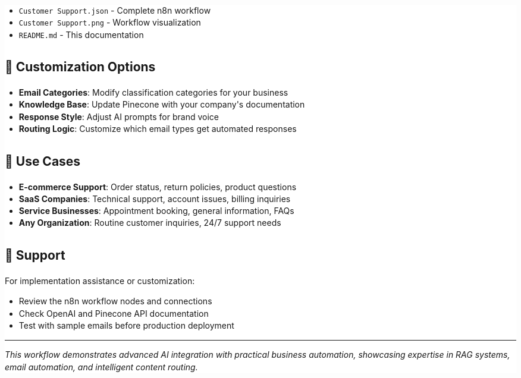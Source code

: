 - `Customer Support.json` - Complete n8n workflow
- `Customer Support.png` - Workflow visualization
- `README.md` - This documentation

## 🔧 Customization Options

- **Email Categories**: Modify classification categories for your business
- **Knowledge Base**: Update Pinecone with your company's documentation
- **Response Style**: Adjust AI prompts for brand voice
- **Routing Logic**: Customize which email types get automated responses

## 🎯 Use Cases

- **E-commerce Support**: Order status, return policies, product questions
- **SaaS Companies**: Technical support, account issues, billing inquiries  
- **Service Businesses**: Appointment booking, general information, FAQs
- **Any Organization**: Routine customer inquiries, 24/7 support needs

## 🤝 Support

For implementation assistance or customization:
- Review the n8n workflow nodes and connections
- Check OpenAI and Pinecone API documentation
- Test with sample emails before production deployment

---

*This workflow demonstrates advanced AI integration with practical business automation, showcasing expertise in RAG systems, email automation, and intelligent content routing.*
